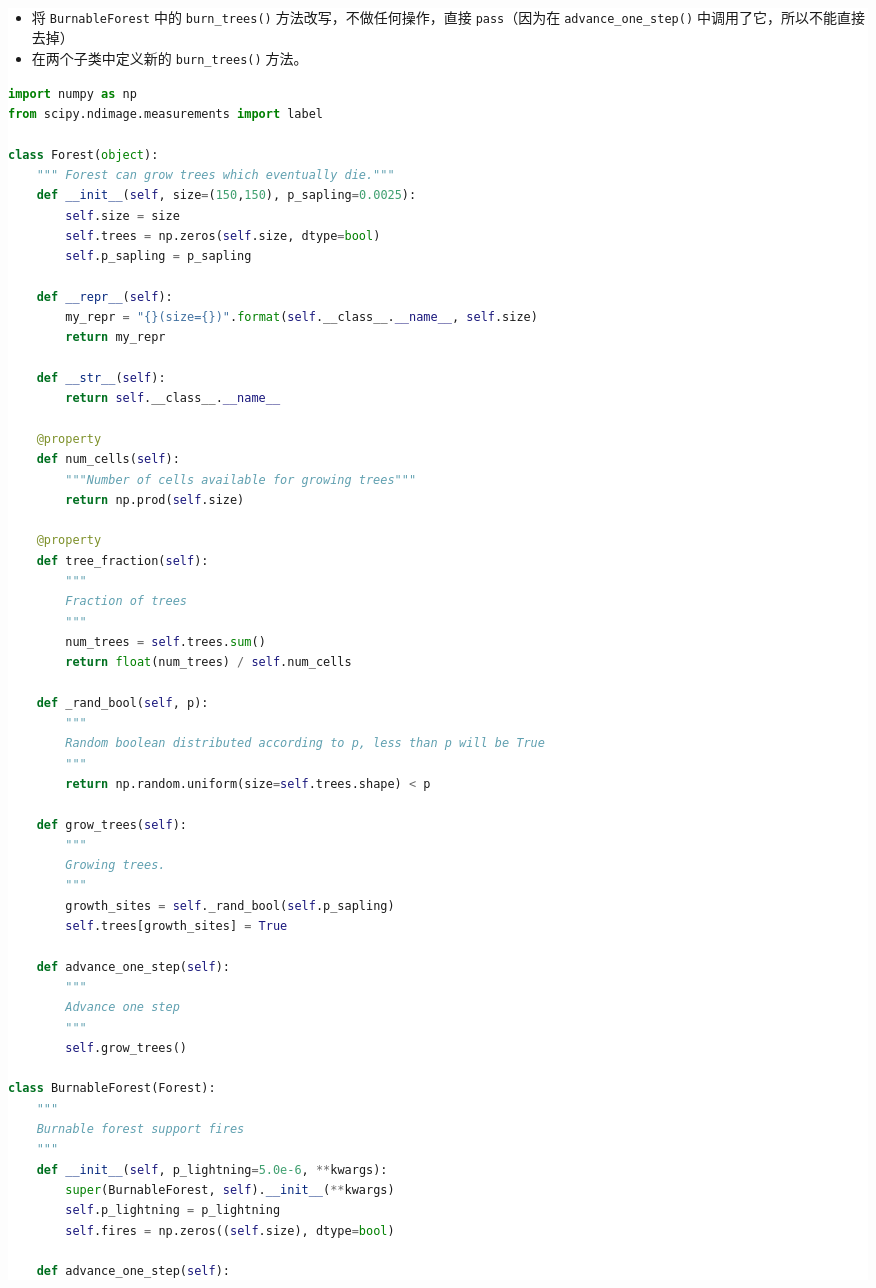 - 将 `BurnableForest` 中的 `burn_trees()` 方法改写，不做任何操作，直接 `pass`（因为在 `advance_one_step()` 中调用了它，所以不能直接去掉）
- 在两个子类中定义新的 `burn_trees()` 方法。


```python
import numpy as np
from scipy.ndimage.measurements import label

class Forest(object):
    """ Forest can grow trees which eventually die."""
    def __init__(self, size=(150,150), p_sapling=0.0025):
        self.size = size
        self.trees = np.zeros(self.size, dtype=bool)
        self.p_sapling = p_sapling
        
    def __repr__(self):
        my_repr = "{}(size={})".format(self.__class__.__name__, self.size)
        return my_repr
    
    def __str__(self):
        return self.__class__.__name__
    
    @property
    def num_cells(self):
        """Number of cells available for growing trees"""
        return np.prod(self.size)
    
    @property
    def tree_fraction(self):
        """
        Fraction of trees
        """
        num_trees = self.trees.sum()
        return float(num_trees) / self.num_cells
    
    def _rand_bool(self, p):
        """
        Random boolean distributed according to p, less than p will be True
        """
        return np.random.uniform(size=self.trees.shape) < p
    
    def grow_trees(self):
        """
        Growing trees.
        """
        growth_sites = self._rand_bool(self.p_sapling)
        self.trees[growth_sites] = True    
        
    def advance_one_step(self):
        """
        Advance one step
        """
        self.grow_trees()

class BurnableForest(Forest):
    """
    Burnable forest support fires
    """    
    def __init__(self, p_lightning=5.0e-6, **kwargs):
        super(BurnableForest, self).__init__(**kwargs)
        self.p_lightning = p_lightning        
        self.fires = np.zeros((self.size), dtype=bool)
    
    def advance_one_step(self):
```